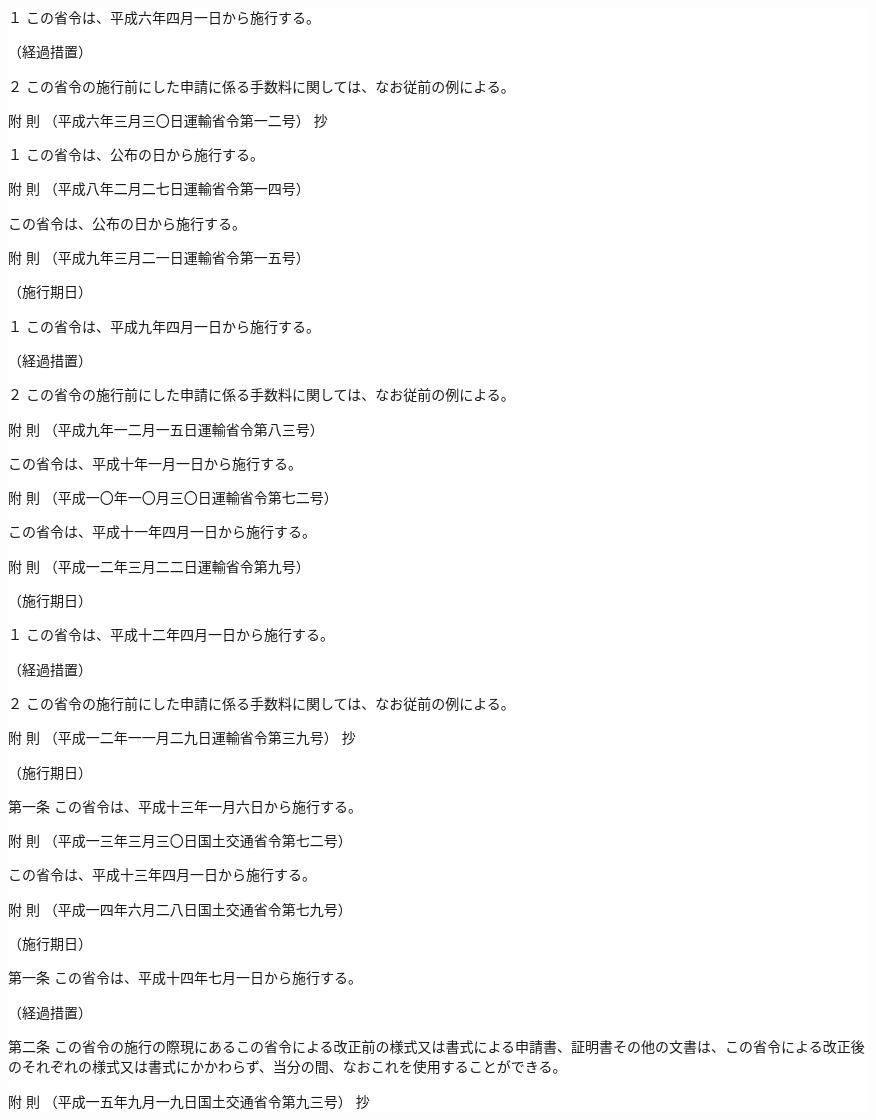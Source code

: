 １ この省令は、平成六年四月一日から施行する。

（経過措置）

２ この省令の施行前にした申請に係る手数料に関しては、なお従前の例による。

附 則 （平成六年三月三〇日運輸省令第一二号） 抄

１ この省令は、公布の日から施行する。

附 則 （平成八年二月二七日運輸省令第一四号）

この省令は、公布の日から施行する。

附 則 （平成九年三月二一日運輸省令第一五号）

（施行期日）

１ この省令は、平成九年四月一日から施行する。

（経過措置）

２ この省令の施行前にした申請に係る手数料に関しては、なお従前の例による。

附 則 （平成九年一二月一五日運輸省令第八三号）

この省令は、平成十年一月一日から施行する。

附 則 （平成一〇年一〇月三〇日運輸省令第七二号）

この省令は、平成十一年四月一日から施行する。

附 則 （平成一二年三月二二日運輸省令第九号）

（施行期日）

１ この省令は、平成十二年四月一日から施行する。

（経過措置）

２ この省令の施行前にした申請に係る手数料に関しては、なお従前の例による。

附 則 （平成一二年一一月二九日運輸省令第三九号） 抄

（施行期日）

第一条 この省令は、平成十三年一月六日から施行する。

附 則 （平成一三年三月三〇日国土交通省令第七二号）

この省令は、平成十三年四月一日から施行する。

附 則 （平成一四年六月二八日国土交通省令第七九号）

（施行期日）

第一条 この省令は、平成十四年七月一日から施行する。

（経過措置）

第二条 この省令の施行の際現にあるこの省令による改正前の様式又は書式による申請書、証明書その他の文書は、この省令による改正後のそれぞれの様式又は書式にかかわらず、当分の間、なおこれを使用することができる。

附 則 （平成一五年九月一九日国土交通省令第九三号） 抄
